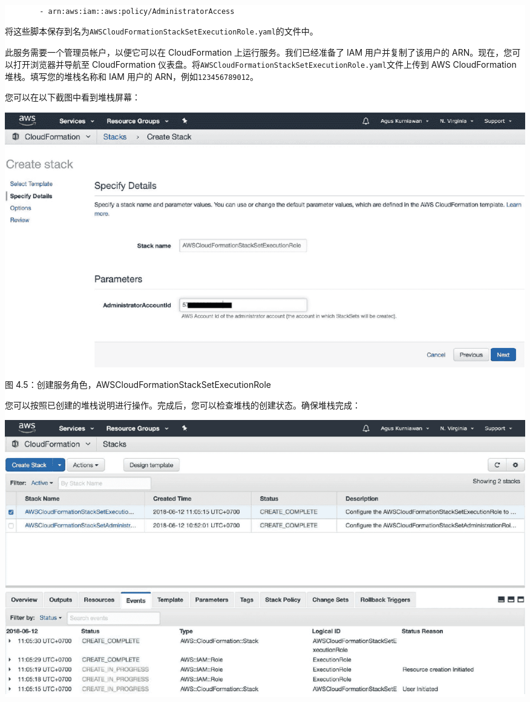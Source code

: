 ```
        - arn:aws:iam::aws:policy/AdministratorAccess
```

将这些脚本保存到名为`AWSCloudFormationStackSetExecutionRole.yaml`的文件中。

此服务需要一个管理员帐户，以便它可以在 CloudFormation 上运行服务。我们已经准备了 IAM 用户并复制了该用户的 ARN。现在，您可以打开浏览器并导航至 CloudFormation 仪表盘。将`AWSCloudFormationStackSetExecutionRole.yaml`文件上传到 AWS CloudFormation 堆栈。填写您的堆栈名称和 IAM 用户的 ARN，例如`123456789012`。

您可以在以下截图中看到堆栈屏幕：

![](img/00074.jpeg)

图 4.5：创建服务角色，AWSCloudFormationStackSetExecutionRole

您可以按照已创建的堆栈说明进行操作。完成后，您可以检查堆栈的创建状态。确保堆栈完成：

![](img/00075.jpeg)
